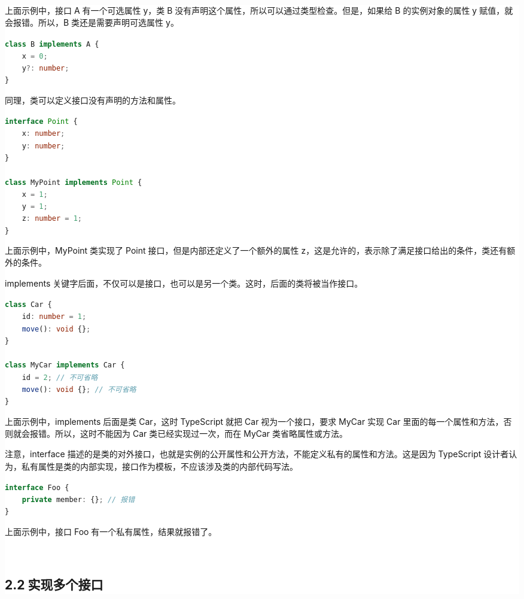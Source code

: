 上面示例中，接口 A 有一个可选属性 y，类 B 没有声明这个属性，所以可以通过类型检查。但是，如果给 B 的实例对象的属性 y 赋值，就会报错。所以，B 类还是需要声明可选属性 y。

```typescript
class B implements A {
    x = 0;
    y?: number;
}
```

同理，类可以定义接口没有声明的方法和属性。

```typescript
interface Point {
    x: number;
    y: number;
}

class MyPoint implements Point {
    x = 1;
    y = 1;
    z: number = 1;
}
```

上面示例中，MyPoint 类实现了 Point 接口，但是内部还定义了一个额外的属性 z，这是允许的，表示除了满足接口给出的条件，类还有额外的条件。

implements 关键字后面，不仅可以是接口，也可以是另一个类。这时，后面的类将被当作接口。

```typescript
class Car {
    id: number = 1;
    move(): void {};
}

class MyCar implements Car {
    id = 2; // 不可省略
    move(): void {}; // 不可省略
}
```

上面示例中，implements 后面是类 Car，这时 TypeScript 就把 Car 视为一个接口，要求 MyCar 实现 Car 里面的每一个属性和方法，否则就会报错。所以，这时不能因为 Car 类已经实现过一次，而在 MyCar 类省略属性或方法。

注意，interface 描述的是类的对外接口，也就是实例的公开属性和公开方法，不能定义私有的属性和方法。这是因为 TypeScript 设计者认为，私有属性是类的内部实现，接口作为模板，不应该涉及类的内部代码写法。

```typescript
interface Foo {
    private member: {}; // 报错
}
```

上面示例中，接口 Foo 有一个私有属性，结果就报错了。

<br>

## 2.2 实现多个接口
